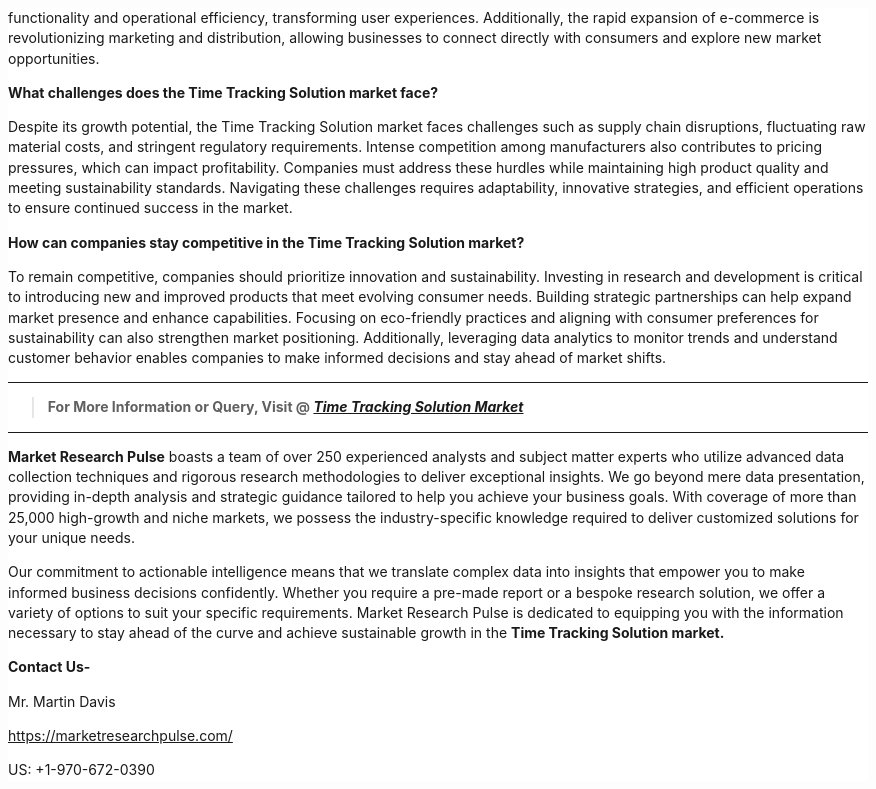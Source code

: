 functionality and operational efficiency, transforming user experiences. Additionally, the rapid expansion of e-commerce is revolutionizing marketing and distribution, allowing businesses to connect directly with consumers and explore new market opportunities.</p><p><strong>What challenges does the Time Tracking Solution market face?</strong></p><p>Despite its growth potential, the Time Tracking Solution market faces challenges such as supply chain disruptions, fluctuating raw material costs, and stringent regulatory requirements. Intense competition among manufacturers also contributes to pricing pressures, which can impact profitability. Companies must address these hurdles while maintaining high product quality and meeting sustainability standards. Navigating these challenges requires adaptability, innovative strategies, and efficient operations to ensure continued success in the market.</p><p><strong>How can companies stay competitive in the Time Tracking Solution market?</strong></p><p>To remain competitive, companies should prioritize innovation and sustainability. Investing in research and development is critical to introducing new and improved products that meet evolving consumer needs. Building strategic partnerships can help expand market presence and enhance capabilities. Focusing on eco-friendly practices and aligning with consumer preferences for sustainability can also strengthen market positioning. Additionally, leveraging data analytics to monitor trends and understand customer behavior enables companies to make informed decisions and stay ahead of market shifts.</p><hr /><blockquote><p><strong>For More Information or Query, Visit @&nbsp;<em><a href="https://marketresearchpulse.com/report/84418/time-tracking-solution-market?utm_source=Linkedin&utm_medium=091">Time Tracking Solution Market</a></em></strong></p></blockquote><hr /><p><strong>Market Research Pulse</strong> boasts a team of over 250 experienced analysts and subject matter experts who utilize advanced data collection techniques and rigorous research methodologies to deliver exceptional insights. We go beyond mere data presentation, providing in-depth analysis and strategic guidance tailored to help you achieve your business goals. With coverage of more than 25,000 high-growth and niche markets, we possess the industry-specific knowledge required to deliver customized solutions for your unique needs.</p><p>Our commitment to actionable intelligence means that we translate complex data into insights that empower you to make informed business decisions confidently. Whether you require a pre-made report or a bespoke research solution, we offer a variety of options to suit your specific requirements. Market Research Pulse is dedicated to equipping you with the information necessary to stay ahead of the curve and achieve sustainable growth in the <strong>Time Tracking Solution market.</strong></p><p><strong>Contact Us-</strong></p><p>Mr. Martin Davis</p><p>https://marketresearchpulse.com/</p><p>US: +1-970-672-0390</p>
